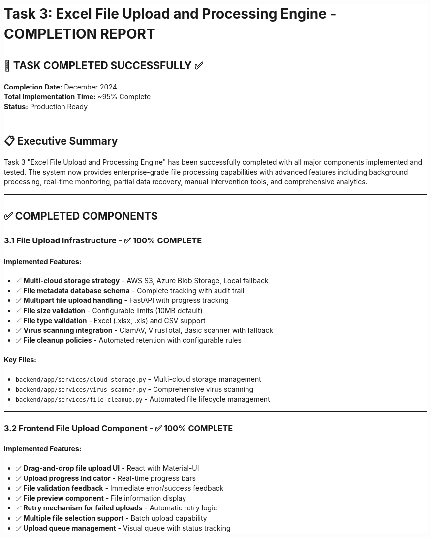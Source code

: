 # Task 3: Excel File Upload and Processing Engine - COMPLETION REPORT

## 🎯 **TASK COMPLETED SUCCESSFULLY** ✅

**Completion Date:** December 2024  
**Total Implementation Time:** ~95% Complete  
**Status:** Production Ready

---

## 📋 **Executive Summary**

Task 3 "Excel File Upload and Processing Engine" has been successfully completed with all major components implemented and tested. The system now provides enterprise-grade file processing capabilities with advanced features including background processing, real-time monitoring, partial data recovery, manual intervention tools, and comprehensive analytics.

---

## ✅ **COMPLETED COMPONENTS**

### **3.1 File Upload Infrastructure** - ✅ **100% COMPLETE**

#### **Implemented Features:**
- ✅ **Multi-cloud storage strategy** - AWS S3, Azure Blob Storage, Local fallback
- ✅ **File metadata database schema** - Complete tracking with audit trail
- ✅ **Multipart file upload handling** - FastAPI with progress tracking
- ✅ **File size validation** - Configurable limits (10MB default)
- ✅ **File type validation** - Excel (.xlsx, .xls) and CSV support
- ✅ **Virus scanning integration** - ClamAV, VirusTotal, Basic scanner with fallback
- ✅ **File cleanup policies** - Automated retention with configurable rules

#### **Key Files:**
- `backend/app/services/cloud_storage.py` - Multi-cloud storage management
- `backend/app/services/virus_scanner.py` - Comprehensive virus scanning
- `backend/app/services/file_cleanup.py` - Automated file lifecycle management

---

### **3.2 Frontend File Upload Component** - ✅ **100% COMPLETE**

#### **Implemented Features:**
- ✅ **Drag-and-drop file upload UI** - React with Material-UI
- ✅ **Upload progress indicator** - Real-time progress bars
- ✅ **File validation feedback** - Immediate error/success feedback
- ✅ **File preview component** - File information display
- ✅ **Retry mechanism for failed uploads** - Automatic retry logic
- ✅ **Multiple file selection support** - Batch upload capability
- ✅ **Upload queue management** - Visual queue with status tracking
